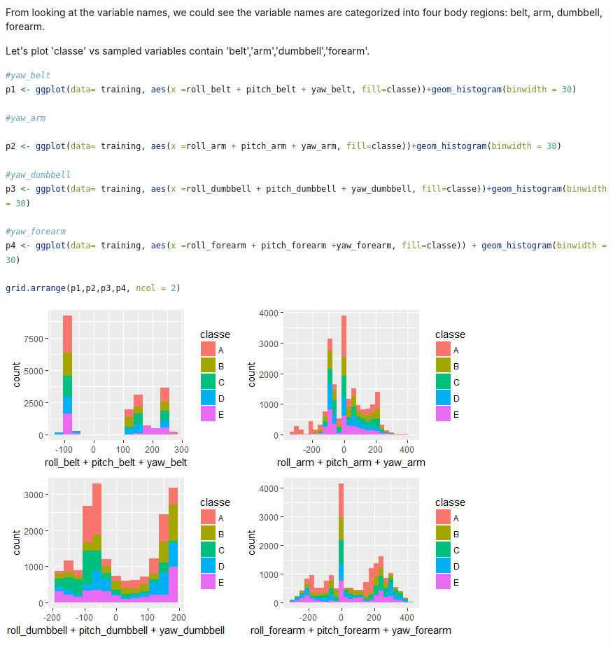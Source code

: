 From looking at the variable names, we could see the variable names are categorized into four body regions: belt, arm, dumbbell, forearm.

Let's plot 'classe' vs sampled variables contain 'belt','arm','dumbbell','forearm'.


```r
#yaw_belt
p1 <- ggplot(data= training, aes(x =roll_belt + pitch_belt + yaw_belt, fill=classe))+geom_histogram(binwidth = 30)

#yaw_arm

p2 <- ggplot(data= training, aes(x =roll_arm + pitch_arm + yaw_arm, fill=classe))+geom_histogram(binwidth = 30)

#yaw_dumbbell
p3 <- ggplot(data= training, aes(x =roll_dumbbell + pitch_dumbbell + yaw_dumbbell, fill=classe))+geom_histogram(binwidth = 30)

#yaw_forearm
p4 <- ggplot(data= training, aes(x =roll_forearm + pitch_forearm +yaw_forearm, fill=classe)) + geom_histogram(binwidth = 30)

grid.arrange(p1,p2,p3,p4, ncol = 2)
```

![](predict_activity_files/figure-html/unnamed-chunk-7-1.png)
